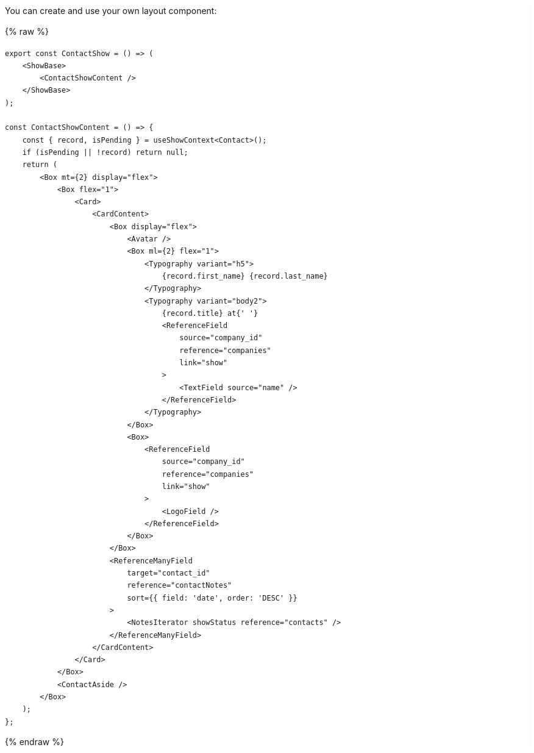 You can create and use your own layout component:

{% raw %}
```tsx
export const ContactShow = () => (
    <ShowBase>
        <ContactShowContent />
    </ShowBase>
);

const ContactShowContent = () => {
    const { record, isPending } = useShowContext<Contact>();
    if (isPending || !record) return null;
    return (
        <Box mt={2} display="flex">
            <Box flex="1">
                <Card>
                    <CardContent>
                        <Box display="flex">
                            <Avatar />
                            <Box ml={2} flex="1">
                                <Typography variant="h5">
                                    {record.first_name} {record.last_name}
                                </Typography>
                                <Typography variant="body2">
                                    {record.title} at{' '}
                                    <ReferenceField
                                        source="company_id"
                                        reference="companies"
                                        link="show"
                                    >
                                        <TextField source="name" />
                                    </ReferenceField>
                                </Typography>
                            </Box>
                            <Box>
                                <ReferenceField
                                    source="company_id"
                                    reference="companies"
                                    link="show"
                                >
                                    <LogoField />
                                </ReferenceField>
                            </Box>
                        </Box>
                        <ReferenceManyField
                            target="contact_id"
                            reference="contactNotes"
                            sort={{ field: 'date', order: 'DESC' }}
                        >
                            <NotesIterator showStatus reference="contacts" />
                        </ReferenceManyField>
                    </CardContent>
                </Card>
            </Box>
            <ContactAside />
        </Box>
    );
};
```
{% endraw %}
